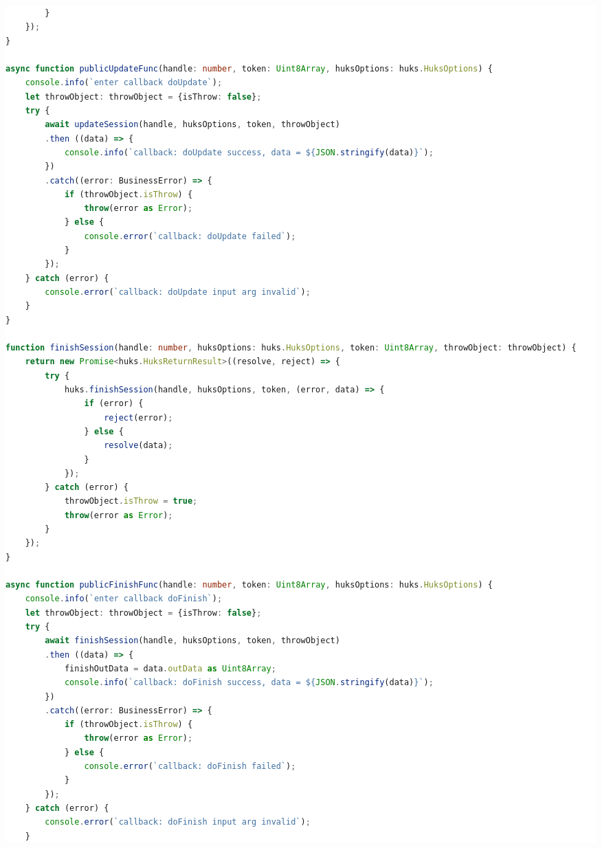    ```ts
           }
       });
   }
   
   async function publicUpdateFunc(handle: number, token: Uint8Array, huksOptions: huks.HuksOptions) {
       console.info(`enter callback doUpdate`);
       let throwObject: throwObject = {isThrow: false};
       try {
           await updateSession(handle, huksOptions, token, throwObject)
           .then ((data) => {
               console.info(`callback: doUpdate success, data = ${JSON.stringify(data)}`);
           })
           .catch((error: BusinessError) => {
               if (throwObject.isThrow) {
                   throw(error as Error);
               } else {
                   console.error(`callback: doUpdate failed`);
               }
           });
       } catch (error) {
           console.error(`callback: doUpdate input arg invalid`);
       }
   }
   
   function finishSession(handle: number, huksOptions: huks.HuksOptions, token: Uint8Array, throwObject: throwObject) {
       return new Promise<huks.HuksReturnResult>((resolve, reject) => {
           try {
               huks.finishSession(handle, huksOptions, token, (error, data) => {
                   if (error) {
                       reject(error);
                   } else {
                       resolve(data);
                   }
               });
           } catch (error) {
               throwObject.isThrow = true;
               throw(error as Error);
           }
       });
   }
   
   async function publicFinishFunc(handle: number, token: Uint8Array, huksOptions: huks.HuksOptions) {
       console.info(`enter callback doFinish`);
       let throwObject: throwObject = {isThrow: false};
       try {
           await finishSession(handle, huksOptions, token, throwObject)
           .then ((data) => {
               finishOutData = data.outData as Uint8Array;
               console.info(`callback: doFinish success, data = ${JSON.stringify(data)}`);
           })
           .catch((error: BusinessError) => {
               if (throwObject.isThrow) {
                   throw(error as Error);
               } else {
                   console.error(`callback: doFinish failed`);
               }
           });
       } catch (error) {
           console.error(`callback: doFinish input arg invalid`);
       }
   ```